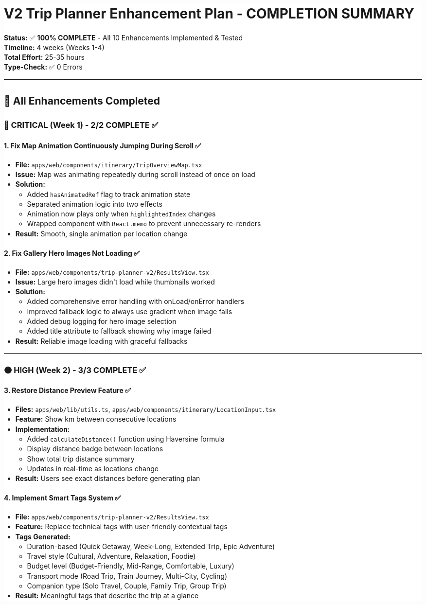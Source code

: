# V2 Trip Planner Enhancement Plan - COMPLETION SUMMARY

**Status:** ✅ **100% COMPLETE** - All 10 Enhancements Implemented & Tested  
**Timeline:** 4 weeks (Weeks 1-4)  
**Total Effort:** 25-35 hours  
**Type-Check:** ✅ 0 Errors  

---

## 🎉 All Enhancements Completed

### 🔴 CRITICAL (Week 1) - 2/2 COMPLETE ✅

#### 1. **Fix Map Animation Continuously Jumping During Scroll** ✅
- **File:** `apps/web/components/itinerary/TripOverviewMap.tsx`
- **Issue:** Map was animating repeatedly during scroll instead of once on load
- **Solution:** 
  - Added `hasAnimatedRef` flag to track animation state
  - Separated animation logic into two effects
  - Animation now plays only when `highlightedIndex` changes
  - Wrapped component with `React.memo` to prevent unnecessary re-renders
- **Result:** Smooth, single animation per location change

#### 2. **Fix Gallery Hero Images Not Loading** ✅
- **File:** `apps/web/components/trip-planner-v2/ResultsView.tsx`
- **Issue:** Large hero images didn't load while thumbnails worked
- **Solution:**
  - Added comprehensive error handling with onLoad/onError handlers
  - Improved fallback logic to always use gradient when image fails
  - Added debug logging for hero image selection
  - Added title attribute to fallback showing why image failed
- **Result:** Reliable image loading with graceful fallbacks

---

### 🟠 HIGH (Week 2) - 3/3 COMPLETE ✅

#### 3. **Restore Distance Preview Feature** ✅
- **Files:** `apps/web/lib/utils.ts`, `apps/web/components/itinerary/LocationInput.tsx`
- **Feature:** Show km between consecutive locations
- **Implementation:**
  - Added `calculateDistance()` function using Haversine formula
  - Display distance badge between locations
  - Show total trip distance summary
  - Updates in real-time as locations change
- **Result:** Users see exact distances before generating plan

#### 4. **Implement Smart Tags System** ✅
- **File:** `apps/web/components/trip-planner-v2/ResultsView.tsx`
- **Feature:** Replace technical tags with user-friendly contextual tags
- **Tags Generated:**
  - Duration-based (Quick Getaway, Week-Long, Extended Trip, Epic Adventure)
  - Travel style (Cultural, Adventure, Relaxation, Foodie)
  - Budget level (Budget-Friendly, Mid-Range, Comfortable, Luxury)
  - Transport mode (Road Trip, Train Journey, Multi-City, Cycling)
  - Companion type (Solo Travel, Couple, Family Trip, Group Trip)
- **Result:** Meaningful tags that describe the trip at a glance
